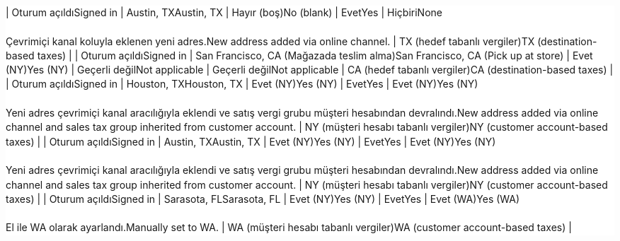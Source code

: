 | <span data-ttu-id="45751-140">Oturum açıldı</span><span class="sxs-lookup"><span data-stu-id="45751-140">Signed in</span></span>     | <span data-ttu-id="45751-141">Austin, TX</span><span class="sxs-lookup"><span data-stu-id="45751-141">Austin, TX</span></span>                          | <span data-ttu-id="45751-142">Hayır (boş)</span><span class="sxs-lookup"><span data-stu-id="45751-142">No (blank)</span></span>                                             | <span data-ttu-id="45751-143">Evet</span><span class="sxs-lookup"><span data-stu-id="45751-143">Yes</span></span>                               | <span data-ttu-id="45751-144">Hiçbiri</span><span class="sxs-lookup"><span data-stu-id="45751-144">None</span></span><br/><br/><span data-ttu-id="45751-145">Çevrimiçi kanal koluyla eklenen yeni adres.</span><span class="sxs-lookup"><span data-stu-id="45751-145">New address added via online channel.</span></span>                                                            | <span data-ttu-id="45751-146">TX (hedef tabanlı vergiler)</span><span class="sxs-lookup"><span data-stu-id="45751-146">TX (destination-based taxes)</span></span> |
| <span data-ttu-id="45751-147">Oturum açıldı</span><span class="sxs-lookup"><span data-stu-id="45751-147">Signed in</span></span>     | <span data-ttu-id="45751-148">San Francisco, CA (Mağazada teslim alma)</span><span class="sxs-lookup"><span data-stu-id="45751-148">San Francisco, CA (Pick up at store)</span></span> | <span data-ttu-id="45751-149">Evet (NY)</span><span class="sxs-lookup"><span data-stu-id="45751-149">Yes (NY)</span></span>                                            | <span data-ttu-id="45751-150">Geçerli değil</span><span class="sxs-lookup"><span data-stu-id="45751-150">Not applicable</span></span>                              | <span data-ttu-id="45751-151">Geçerli değil</span><span class="sxs-lookup"><span data-stu-id="45751-151">Not applicable</span></span>                                                                                                    | <span data-ttu-id="45751-152">CA (hedef tabanlı vergiler)</span><span class="sxs-lookup"><span data-stu-id="45751-152">CA (destination-based taxes)</span></span> |
| <span data-ttu-id="45751-153">Oturum açıldı</span><span class="sxs-lookup"><span data-stu-id="45751-153">Signed in</span></span>     | <span data-ttu-id="45751-154">Houston, TX</span><span class="sxs-lookup"><span data-stu-id="45751-154">Houston, TX</span></span>                         | <span data-ttu-id="45751-155">Evet (NY)</span><span class="sxs-lookup"><span data-stu-id="45751-155">Yes (NY)</span></span>                                            | <span data-ttu-id="45751-156">Evet</span><span class="sxs-lookup"><span data-stu-id="45751-156">Yes</span></span>                               | <span data-ttu-id="45751-157">Evet (NY)</span><span class="sxs-lookup"><span data-stu-id="45751-157">Yes (NY)</span></span><br/><br/><span data-ttu-id="45751-158">Yeni adres çevrimiçi kanal aracılığıyla eklendi ve satış vergi grubu müşteri hesabından devralındı.</span><span class="sxs-lookup"><span data-stu-id="45751-158">New address added via online channel and sales tax group inherited from customer account.</span></span> | <span data-ttu-id="45751-159">NY (müşteri hesabı tabanlı vergiler)</span><span class="sxs-lookup"><span data-stu-id="45751-159">NY (customer account-based taxes)</span></span>  |
| <span data-ttu-id="45751-160">Oturum açıldı</span><span class="sxs-lookup"><span data-stu-id="45751-160">Signed in</span></span>     | <span data-ttu-id="45751-161">Austin, TX</span><span class="sxs-lookup"><span data-stu-id="45751-161">Austin, TX</span></span>                          | <span data-ttu-id="45751-162">Evet (NY)</span><span class="sxs-lookup"><span data-stu-id="45751-162">Yes (NY)</span></span>                                            | <span data-ttu-id="45751-163">Evet</span><span class="sxs-lookup"><span data-stu-id="45751-163">Yes</span></span>                               | <span data-ttu-id="45751-164">Evet (NY)</span><span class="sxs-lookup"><span data-stu-id="45751-164">Yes (NY)</span></span><br/><br/><span data-ttu-id="45751-165">Yeni adres çevrimiçi kanal aracılığıyla eklendi ve satış vergi grubu müşteri hesabından devralındı.</span><span class="sxs-lookup"><span data-stu-id="45751-165">New address added via online channel and sales tax group inherited from customer account.</span></span> | <span data-ttu-id="45751-166">NY (müşteri hesabı tabanlı vergiler)</span><span class="sxs-lookup"><span data-stu-id="45751-166">NY (customer account-based taxes)</span></span>  |
| <span data-ttu-id="45751-167">Oturum açıldı</span><span class="sxs-lookup"><span data-stu-id="45751-167">Signed in</span></span>     | <span data-ttu-id="45751-168">Sarasota, FL</span><span class="sxs-lookup"><span data-stu-id="45751-168">Sarasota, FL</span></span>                       | <span data-ttu-id="45751-169">Evet (NY)</span><span class="sxs-lookup"><span data-stu-id="45751-169">Yes (NY)</span></span>                                            | <span data-ttu-id="45751-170">Evet</span><span class="sxs-lookup"><span data-stu-id="45751-170">Yes</span></span>                               | <span data-ttu-id="45751-171">Evet (WA)</span><span class="sxs-lookup"><span data-stu-id="45751-171">Yes (WA)</span></span><br/><br/><span data-ttu-id="45751-172">El ile WA olarak ayarlandı.</span><span class="sxs-lookup"><span data-stu-id="45751-172">Manually set to WA.</span></span>                                                                          | <span data-ttu-id="45751-173">WA (müşteri hesabı tabanlı vergiler)</span><span class="sxs-lookup"><span data-stu-id="45751-173">WA (customer account-based taxes)</span></span>  |